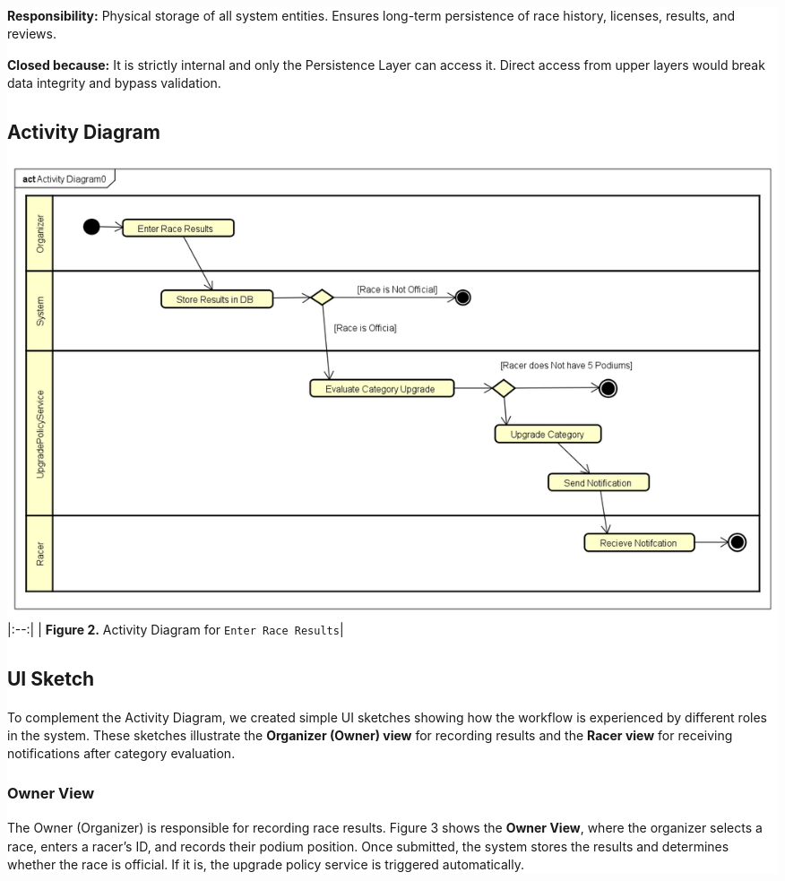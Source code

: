 **Responsibility:** Physical storage of all system entities. Ensures long-term persistence of race history, licenses, results, and reviews.  

**Closed because:** It is strictly internal and only the Persistence Layer can access it. Direct access from upper layers would break data integrity and bypass validation.  

## Activity Diagram

![Activity Diagram](https://github.com/SLee-842/SER315/blob/main/resources/images/ActivityDiagram.png)
|:--:|
| **Figure 2.** Activity Diagram for `Enter Race Results`|

## UI Sketch

To complement the Activity Diagram, we created simple UI sketches showing how the workflow is experienced by different roles in the system. These sketches illustrate the **Organizer (Owner) view** for recording results and the **Racer view** for receiving notifications after category evaluation.  

### Owner View
The Owner (Organizer) is responsible for recording race results. Figure 3 shows the **Owner View**, where the organizer selects a race, enters a racer’s ID, and records their podium position. Once submitted, the system stores the results and determines whether the race is official. If it is, the upgrade policy service is triggered automatically.  
